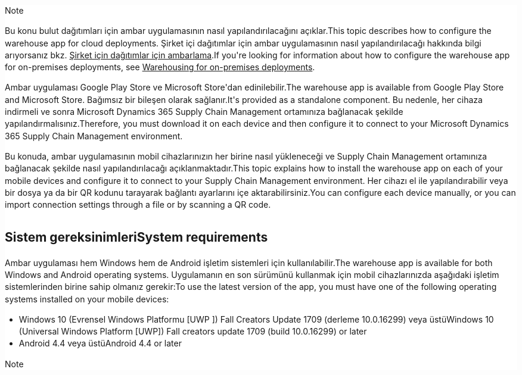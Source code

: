 > [!NOTE]
> <span data-ttu-id="5d34c-107">Bu konu bulut dağıtımları için ambar uygulamasının nasıl yapılandırılacağını açıklar.</span><span class="sxs-lookup"><span data-stu-id="5d34c-107">This topic describes how to configure the warehouse app for cloud deployments.</span></span> <span data-ttu-id="5d34c-108">Şirket içi dağıtımlar için ambar uygulamasının nasıl yapılandırılacağı hakkında bilgi arıyorsanız bkz. [Şirket için dağıtımlar için ambarlama](../../dev-itpro/deployment/warehousing-for-on-premise-deployments.md).</span><span class="sxs-lookup"><span data-stu-id="5d34c-108">If you're looking for information about how to configure the warehouse app for on-premises deployments, see [Warehousing for on-premises deployments](../../dev-itpro/deployment/warehousing-for-on-premise-deployments.md).</span></span>

<span data-ttu-id="5d34c-109">Ambar uygulaması Google Play Store ve Microsoft Store'dan edinilebilir.</span><span class="sxs-lookup"><span data-stu-id="5d34c-109">The warehouse app is available from Google Play Store and Microsoft Store.</span></span> <span data-ttu-id="5d34c-110">Bağımsız bir bileşen olarak sağlanır.</span><span class="sxs-lookup"><span data-stu-id="5d34c-110">It's provided as a standalone component.</span></span> <span data-ttu-id="5d34c-111">Bu nedenle, her cihaza indirmeli ve sonra Microsoft Dynamics 365 Supply Chain Management ortamınıza bağlanacak şekilde yapılandırmalısınız.</span><span class="sxs-lookup"><span data-stu-id="5d34c-111">Therefore, you must download it on each device and then configure it to connect to your Microsoft Dynamics 365 Supply Chain Management environment.</span></span>

<span data-ttu-id="5d34c-112">Bu konuda, ambar uygulamasının mobil cihazlarınızın her birine nasıl yükleneceği ve Supply Chain Management ortamınıza bağlanacak şekilde nasıl yapılandırılacağı açıklanmaktadır.</span><span class="sxs-lookup"><span data-stu-id="5d34c-112">This topic explains how to install the warehouse app on each of your mobile devices and configure it to connect to your Supply Chain Management environment.</span></span> <span data-ttu-id="5d34c-113">Her cihazı el ile yapılandırabilir veya bir dosya ya da bir QR kodunu tarayarak bağlantı ayarlarını içe aktarabilirsiniz.</span><span class="sxs-lookup"><span data-stu-id="5d34c-113">You can configure each device manually, or you can import connection settings through a file or by scanning a QR code.</span></span>

## <a name="system-requirements"></a><span data-ttu-id="5d34c-114">Sistem gereksinimleri</span><span class="sxs-lookup"><span data-stu-id="5d34c-114">System requirements</span></span>

<span data-ttu-id="5d34c-115">Ambar uygulaması hem Windows hem de Android işletim sistemleri için kullanılabilir.</span><span class="sxs-lookup"><span data-stu-id="5d34c-115">The warehouse app is available for both Windows and Android operating systems.</span></span> <span data-ttu-id="5d34c-116">Uygulamanın en son sürümünü kullanmak için mobil cihazlarınızda aşağıdaki işletim sistemlerinden birine sahip olmanız gerekir:</span><span class="sxs-lookup"><span data-stu-id="5d34c-116">To use the latest version of the app, you must have one of the following operating systems installed on your mobile devices:</span></span>

- <span data-ttu-id="5d34c-117">Windows 10 (Evrensel Windows Platformu \[UWP \]) Fall Creators Update 1709 (derleme 10.0.16299) veya üstü</span><span class="sxs-lookup"><span data-stu-id="5d34c-117">Windows 10 (Universal Windows Platform \[UWP\]) Fall creators update 1709 (build 10.0.16299) or later</span></span>
- <span data-ttu-id="5d34c-118">Android 4.4 veya üstü</span><span class="sxs-lookup"><span data-stu-id="5d34c-118">Android 4.4 or later</span></span>

> [!NOTE]